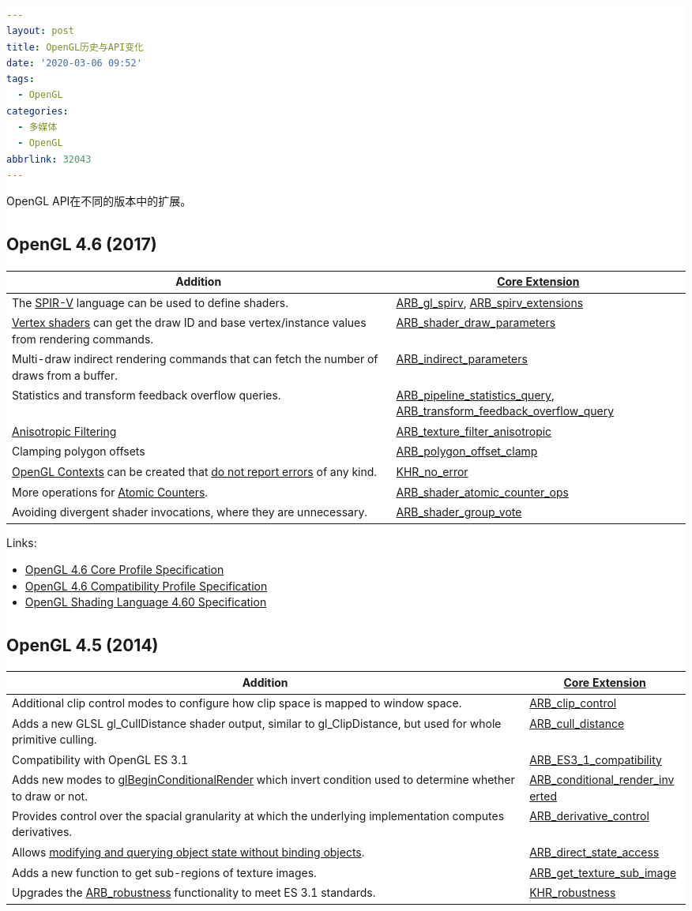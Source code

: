 ```yaml
---
layout: post
title: OpenGL历史与API变化
date: '2020-03-06 09:52'
tags:
  - OpenGL
categories:
  - 多媒体
  - OpenGL
abbrlink: 32043
---
```


OpenGL API在不同的版本中的扩展。



## OpenGL 4.6 (2017)

| Addition                                                     | [Core Extension](https://www.khronos.org/opengl/wiki/Extension#Core_Extensions) |
| ------------------------------------------------------------ | ------------------------------------------------------------ |
| The [SPIR-V](https://www.khronos.org/opengl/wiki/SPIR-V) language can be used to define shaders. | [ARB_gl_spirv](http://www.opengl.org/registry/specs/ARB/gl_spirv.txt), [ARB_spirv_extensions](http://www.opengl.org/registry/specs/ARB/spirv_extensions.txt) |
| [Vertex shaders](https://www.khronos.org/opengl/wiki/Vertex_Shader#Other_inputs) can get the draw ID and base vertex/instance values from rendering commands. | [ARB_shader_draw_parameters](http://www.opengl.org/registry/specs/ARB/shader_draw_parameters.txt) |
| Multi-draw indirect rendering commands that can fetch the number of draws from a buffer. | [ARB_indirect_parameters](http://www.opengl.org/registry/specs/ARB/indirect_parameters.txt) |
| Statistics and transform feedback overflow queries.          | [ARB_pipeline_statistics_query](http://www.opengl.org/registry/specs/ARB/pipeline_statistics_query.txt), [ARB_transform_feedback_overflow_query](http://www.opengl.org/registry/specs/ARB/transform_feedback_overflow_query.txt) |
| [Anisotropic Filtering](https://www.khronos.org/opengl/wiki/Anisotropic_Filtering) | [ARB_texture_filter_anisotropic](http://www.opengl.org/registry/specs/ARB/texture_filter_anisotropic.txt) |
| Clamping polygon offsets                                     | [ARB_polygon_offset_clamp](http://www.opengl.org/registry/specs/ARB/polygon_offset_clamp.txt) |
| [OpenGL Contexts](https://www.khronos.org/opengl/wiki/OpenGL_Context) can be created that [do not report errors](https://www.khronos.org/opengl/wiki/OpenGL_Error#No_error_contexts) of any kind. | [KHR_no_error](http://www.opengl.org/registry/specs/KHR/no_error.txt) |
| More operations for [Atomic Counters](https://www.khronos.org/opengl/wiki/Atomic_Counter). | [ARB_shader_atomic_counter_ops](http://www.opengl.org/registry/specs/ARB/shader_atomic_counter_ops.txt) |
| Avoiding divergent shader invocations, where they are unnecessary. | [ARB_shader_group_vote](http://www.opengl.org/registry/specs/ARB/shader_group_vote.txt) |

Links:

- [OpenGL 4.6 Core Profile Specification](https://khronos.org/registry/OpenGL/specs/gl/glspec46.core.pdf)
- [OpenGL 4.6 Compatibility Profile Specification](https://khronos.org/registry/OpenGL/specs/gl/glspec46.compatibility.pdf)
- [OpenGL Shading Language 4.60 Specification](https://khronos.org/registry/OpenGL/specs/gl/GLSLangSpec.4.60.pdf)

## OpenGL 4.5 (2014)

| Addition                                                     | [Core Extension](https://www.khronos.org/opengl/wiki/Extension#Core_Extensions) |
| ------------------------------------------------------------ | ------------------------------------------------------------ |
| Additional clip control modes to configure how clip space is mapped to window space. | [ARB_clip_control](http://www.opengl.org/registry/specs/ARB/clip_control.txt) |
| Adds a new GLSL gl_CullDistance shader output, similar to gl_ClipDistance, but used for whole primitive culling. | [ARB_cull_distance](http://www.opengl.org/registry/specs/ARB/cull_distance.txt) |
| Compatibility with OpenGL ES 3.1                             | [ARB_ES3_1_compatibility](http://www.opengl.org/registry/specs/ARB/ES3_1_compatibility.txt) |
| Adds new modes to [glBeginConditionalRender](https://www.khronos.org/opengl/wiki/GLAPI/glBeginConditionalRender) which invert condition used to determine whether to draw or not. | [ARB_conditional_render_inverted](http://www.opengl.org/registry/specs/ARB/conditional_render_inverted.txt) |
| Provides control over the spacial granularity at which the underlying implementation computes derivatives. | [ARB_derivative_control](http://www.opengl.org/registry/specs/ARB/derivative_control.txt) |
| Allows [modifying and querying object state without binding objects](https://www.khronos.org/opengl/wiki/Direct_State_Access). | [ARB_direct_state_access](http://www.opengl.org/registry/specs/ARB/direct_state_access.txt) |
| Adds a new function to get sub-regions of texture images.    | [ARB_get_texture_sub_image](http://www.opengl.org/registry/specs/ARB/get_texture_sub_image.txt) |
| Upgrades the [ARB_robustness](http://www.opengl.org/registry/specs/ARB/robustness.txt) functionality to meet ES 3.1 standards. | [KHR_robustness](http://www.opengl.org/registry/specs/KHR/robustness.txt) |